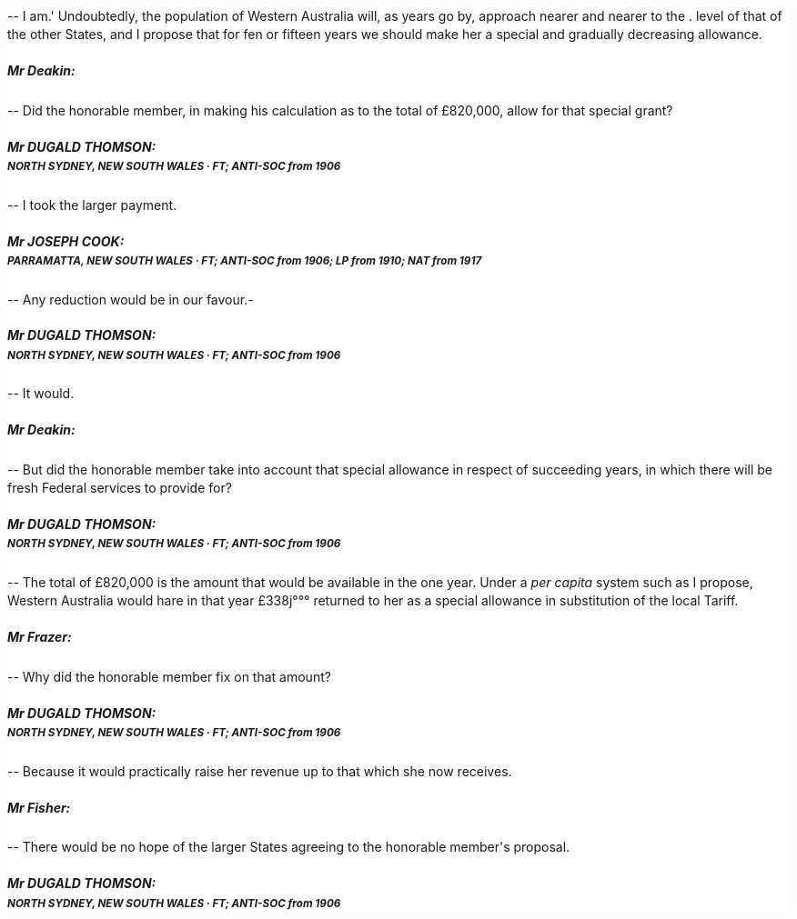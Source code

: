 -- I am.' Undoubtedly, the population of Western Australia will, as years go by, approach nearer and nearer to the . level of that of the other States, and I propose that for fen or fifteen years we should make her a special and gradually decreasing allowance. 

##### Mr Deakin:

-- Did the honorable member, in making his calculation as to the total of £820,000, allow for that special grant? 

##### Mr DUGALD THOMSON:<br><small class="text-muted">NORTH SYDNEY, NEW SOUTH WALES &middot; FT; ANTI-SOC from 1906</small>

-- I took the larger payment. 

##### Mr JOSEPH COOK:<br><small class="text-muted">PARRAMATTA, NEW SOUTH WALES &middot; FT; ANTI-SOC from 1906; LP from 1910; NAT from 1917</small>

-- Any reduction would be in our favour.- 

##### Mr DUGALD THOMSON:<br><small class="text-muted">NORTH SYDNEY, NEW SOUTH WALES &middot; FT; ANTI-SOC from 1906</small>

-- It would. 

##### Mr Deakin:

-- But did the honorable member take into account that special allowance in respect of succeeding years, in which there will be  fresh  Federal services to provide for? 

##### Mr DUGALD THOMSON:<br><small class="text-muted">NORTH SYDNEY, NEW SOUTH WALES &middot; FT; ANTI-SOC from 1906</small>

-- The total of £820,000 is the amount that would be available in the one year. Under a  *per capita*  system  such as I propose, Western Australia would hare in that year  £338j°°°  returned to her as a special allowance in substitution of the local Tariff. 

##### Mr Frazer:

-- Why did the honorable member fix on that amount? 

##### Mr DUGALD THOMSON:<br><small class="text-muted">NORTH SYDNEY, NEW SOUTH WALES &middot; FT; ANTI-SOC from 1906</small>

-- Because it would practically raise her revenue up to that which she now receives. 

##### Mr Fisher:

-- There would be no hope of the larger States agreeing to the honorable member's proposal. 

##### Mr DUGALD THOMSON:<br><small class="text-muted">NORTH SYDNEY, NEW SOUTH WALES &middot; FT; ANTI-SOC from 1906</small>
